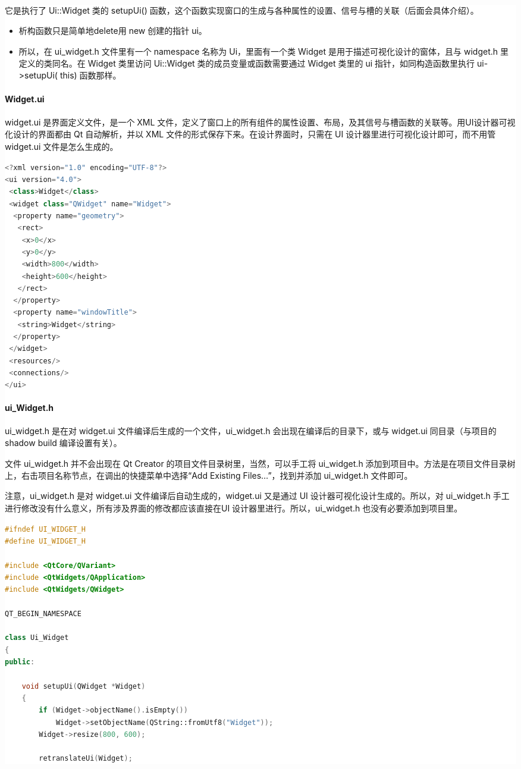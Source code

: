   它是执行了 Ui::Widget 类的 setupUi() 函数，这个函数实现窗口的生成与各种属性的设置、信号与槽的关联（后面会具体介绍）。

+ 析构函数只是简单地delete用 new 创建的指针 ui。

+ 所以，在 ui_widget.h 文件里有一个 namespace 名称为 Ui，里面有一个类 Widget 是用于描述可视化设计的窗体，且与 widget.h 里定义的类同名。在 Widget 类里访问 Ui::Widget 类的成员变量或函数需要通过 Widget 类里的 ui 指针，如同构造函数里执行 ui->setupUi( this) 函数那样。

#### Widget.ui

widget.ui 是界面定义文件，是一个 XML 文件，定义了窗口上的所有组件的属性设置、布局，及其信号与槽函数的关联等。用UI设计器可视化设计的界面都由 Qt 自动解析，并以 XML 文件的形式保存下来。在设计界面时，只需在 UI 设计器里进行可视化设计即可，而不用管 widget.ui 文件是怎么生成的。

```cpp
<?xml version="1.0" encoding="UTF-8"?>
<ui version="4.0">
 <class>Widget</class>
 <widget class="QWidget" name="Widget">
  <property name="geometry">
   <rect>
    <x>0</x>
    <y>0</y>
    <width>800</width>
    <height>600</height>
   </rect>
  </property>
  <property name="windowTitle">
   <string>Widget</string>
  </property>
 </widget>
 <resources/>
 <connections/>
</ui>
```



#### ui_Widget.h

ui_widget.h 是在对 widget.ui 文件编译后生成的一个文件，ui_widget.h 会出现在编译后的目录下，或与 widget.ui 同目录（与项目的 shadow build 编译设置有关）。

文件 ui_widget.h 并不会出现在 Qt Creator 的项目文件目录树里，当然，可以手工将 ui_widget.h 添加到项目中。方法是在项目文件目录树上，右击项目名称节点，在调出的快捷菜单中选择“Add Existing Files…”，找到并添加 ui_widget.h 文件即可。

注意，ui_widget.h 是对 widget.ui 文件编译后自动生成的，widget.ui 又是通过 UI 设计器可视化设计生成的。所以，对 ui_widget.h 手工进行修改没有什么意义，所有涉及界面的修改都应该直接在UI 设计器里进行。所以，ui_widget.h 也没有必要添加到项目里。

```cpp
#ifndef UI_WIDGET_H
#define UI_WIDGET_H

#include <QtCore/QVariant>
#include <QtWidgets/QApplication>
#include <QtWidgets/QWidget>

QT_BEGIN_NAMESPACE

class Ui_Widget
{
public:

    void setupUi(QWidget *Widget)
    {
        if (Widget->objectName().isEmpty())
            Widget->setObjectName(QString::fromUtf8("Widget"));
        Widget->resize(800, 600);

        retranslateUi(Widget);

```